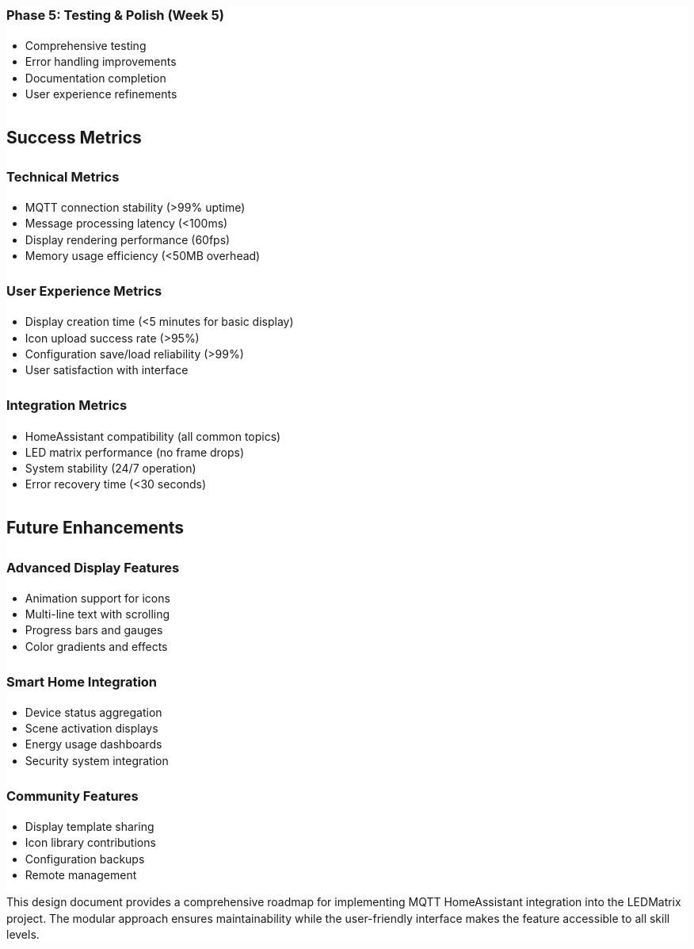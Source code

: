 ### Phase 5: Testing & Polish (Week 5)
- Comprehensive testing
- Error handling improvements
- Documentation completion
- User experience refinements

## Success Metrics

### Technical Metrics
- MQTT connection stability (>99% uptime)
- Message processing latency (<100ms)
- Display rendering performance (60fps)
- Memory usage efficiency (<50MB overhead)

### User Experience Metrics
- Display creation time (<5 minutes for basic display)
- Icon upload success rate (>95%)
- Configuration save/load reliability (>99%)
- User satisfaction with interface

### Integration Metrics
- HomeAssistant compatibility (all common topics)
- LED matrix performance (no frame drops)
- System stability (24/7 operation)
- Error recovery time (<30 seconds)

## Future Enhancements

### Advanced Display Features
- Animation support for icons
- Multi-line text with scrolling
- Progress bars and gauges
- Color gradients and effects

### Smart Home Integration
- Device status aggregation
- Scene activation displays
- Energy usage dashboards
- Security system integration

### Community Features
- Display template sharing
- Icon library contributions
- Configuration backups
- Remote management

This design document provides a comprehensive roadmap for implementing MQTT HomeAssistant integration into the LEDMatrix project. The modular approach ensures maintainability while the user-friendly interface makes the feature accessible to all skill levels.
